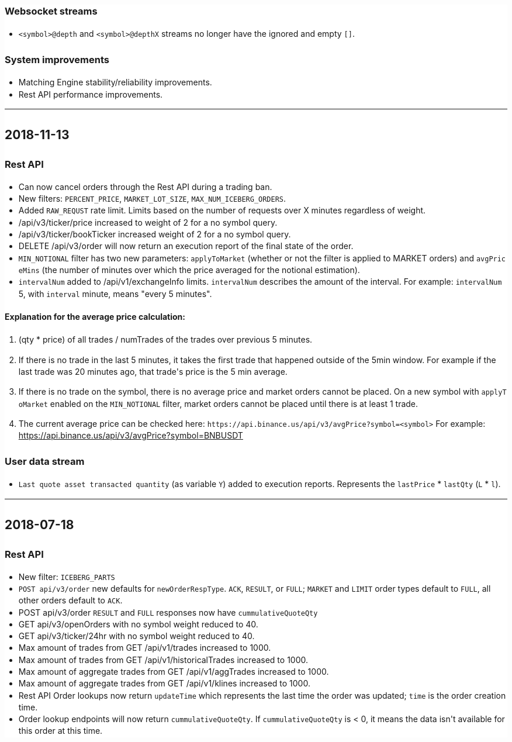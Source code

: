 ### Websocket streams
* `<symbol>@depth` and `<symbol>@depthX` streams no longer have the ignored and empty `[]`.
  
### System improvements
* Matching Engine stability/reliability improvements.
* Rest API performance improvements.

---
## 2018-11-13
### Rest API
* Can now cancel orders through the Rest API during a trading ban.
* New filters: `PERCENT_PRICE`, `MARKET_LOT_SIZE`, `MAX_NUM_ICEBERG_ORDERS`.
* Added `RAW_REQUST` rate limit. Limits based on the number of requests over X minutes regardless of weight.
* /api/v3/ticker/price increased to weight of 2 for a no symbol query.
* /api/v3/ticker/bookTicker increased weight of 2 for a no symbol query.
* DELETE /api/v3/order will now return an execution report of the final state of the order.
* `MIN_NOTIONAL` filter has two new parameters: `applyToMarket` (whether or not the filter is applied to MARKET orders) and `avgPriceMins` (the number of minutes over which the price averaged for the notional estimation).
* `intervalNum` added to /api/v1/exchangeInfo limits. `intervalNum` describes the amount of the interval. For example: `intervalNum` 5, with `interval` minute, means "every 5 minutes".
  
#### Explanation for the average price calculation:
1. (qty * price) of all trades / numTrades of the trades over previous 5 minutes.

2. If there is no trade in the last 5 minutes, it takes the first trade that happened outside of the 5min window.
   For example if the last trade was 20 minutes ago, that trade's price is the 5 min average.

3. If there is no trade on the symbol, there is no average price and market orders cannot be placed.
   On a new symbol with `applyToMarket` enabled on the `MIN_NOTIONAL` filter, market orders cannot be placed until there is at least 1 trade.

4. The current average price can be checked here: `https://api.binance.us/api/v3/avgPrice?symbol=<symbol>`
   For example:
   https://api.binance.us/api/v3/avgPrice?symbol=BNBUSDT

### User data stream
* `Last quote asset transacted quantity` (as variable `Y`) added to execution reports. Represents the `lastPrice` * `lastQty` (`L` * `l`).

---
## 2018-07-18
### Rest API
*  New filter: `ICEBERG_PARTS`
*  `POST api/v3/order` new defaults for `newOrderRespType`. `ACK`, `RESULT`, or `FULL`; `MARKET` and `LIMIT` order types default to `FULL`, all other orders default to `ACK`.
*  POST api/v3/order `RESULT` and `FULL` responses now have `cummulativeQuoteQty`
*  GET api/v3/openOrders with no symbol weight reduced to 40.
*  GET api/v3/ticker/24hr with no symbol weight reduced to 40.
*  Max amount of trades from GET /api/v1/trades increased to 1000.
*  Max amount of trades from GET /api/v1/historicalTrades increased to 1000.
*  Max amount of aggregate trades from GET /api/v1/aggTrades increased to 1000.
*  Max amount of aggregate trades from GET /api/v1/klines increased to 1000.
*  Rest API Order lookups now return `updateTime` which represents the last time the order was updated; `time` is the order creation time.
*  Order lookup endpoints will now return `cummulativeQuoteQty`. If `cummulativeQuoteQty` is < 0, it means the data isn't available for this order at this time.